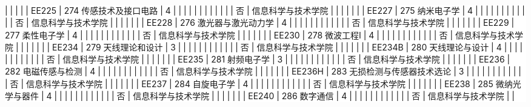 |                  |                    |                    |                      |  EE225   |             274 传感技术及接口电路              |   4   |              |       |       |       |       |       |       |       |       |       |       |    否    |  信息科学与技术学院  |                                                                                                                                                                      |
|                  |                    |                    |                      |  EE227   |                 275 纳米电子学                  |   4   |              |       |       |       |       |       |       |       |       |       |       |    否    |  信息科学与技术学院  |                                                                                                                                                                      |
|                  |                    |                    |                      |  EE228   |             276 激光器与激光动力学              |   4   |              |       |       |       |       |       |       |       |       |       |       |    否    |  信息科学与技术学院  |                                                                                                                                                                      |
|                  |                    |                    |                      |  EE229   |                 277 柔性电子学                  |   4   |              |       |       |       |       |       |       |       |       |       |       |    否    |  信息科学与技术学院  |                                                                                                                                                                      |
|                  |                    |                    |                      |  EE230   |                  278 微波工程I                  |   4   |              |       |       |       |       |       |       |       |       |       |       |    否    |  信息科学与技术学院  |                                                                                                                                                                      |
|                  |                    |                    |                      |  EE234   |               279 天线理论和设计                |   3   |              |       |       |       |       |       |       |       |       |       |       |    否    |  信息科学与技术学院  |                                                                                                                                                                      |
|                  |                    |                    |                      |  EE234B  |               280 天线理论与设计                |   4   |              |       |       |       |       |       |       |       |       |       |       |    否    |  信息科学与技术学院  |                                                                                                                                                                      |
|                  |                    |                    |                      |  EE235   |                 281 射频电子学                  |   3   |              |       |       |       |       |       |       |       |       |       |       |    否    |  信息科学与技术学院  |                                                                                                                                                                      |
|                  |                    |                    |                      |  EE236   |               282 电磁传感与检测                |   4   |              |       |       |       |       |       |       |       |       |       |       |    否    |  信息科学与技术学院  |                                                                                                                                                                      |
|                  |                    |                    |                      |  EE236H  |          283 无损检测与传感器技术选论           |   3   |              |       |       |       |       |       |       |       |       |       |       |    否    |  信息科学与技术学院  |                                                                                                                                                                      |
|                  |                    |                    |                      |  EE237   |                 284 自旋电子学                  |   4   |              |       |       |       |       |       |       |       |       |       |       |    否    |  信息科学与技术学院  |                                                                                                                                                                      |
|                  |                    |                    |                      |  EE238   |               285 微纳光学与器件                |   4   |              |       |       |       |       |       |       |       |       |       |       |    否    |  信息科学与技术学院  |                                                                                                                                                                      |
|                  |                    |                    |                      |  EE240   |                  286 数字通信                   |   4   |              |       |       |       |       |       |       |       |       |       |       |    否    |  信息科学与技术学院  |                                                                                                                                                                      |